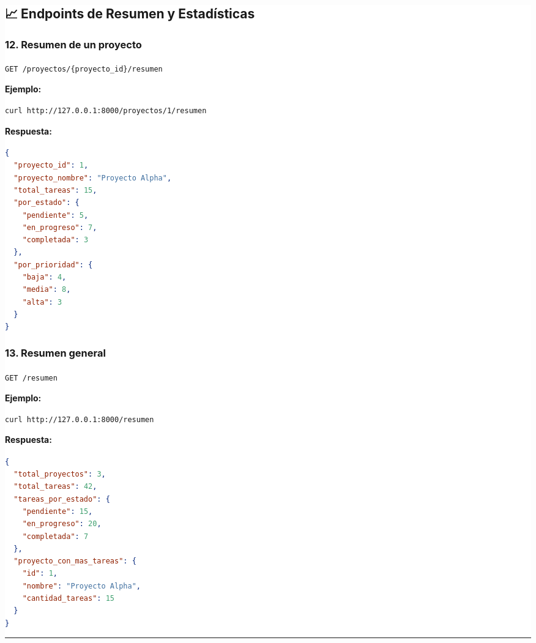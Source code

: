 
## 📈 Endpoints de Resumen y Estadísticas

### 12. Resumen de un proyecto
```bash
GET /proyectos/{proyecto_id}/resumen
```

**Ejemplo:**
```bash
curl http://127.0.0.1:8000/proyectos/1/resumen
```

**Respuesta:**
```json
{
  "proyecto_id": 1,
  "proyecto_nombre": "Proyecto Alpha",
  "total_tareas": 15,
  "por_estado": {
    "pendiente": 5,
    "en_progreso": 7,
    "completada": 3
  },
  "por_prioridad": {
    "baja": 4,
    "media": 8,
    "alta": 3
  }
}
```

### 13. Resumen general
```bash
GET /resumen
```

**Ejemplo:**
```bash
curl http://127.0.0.1:8000/resumen
```

**Respuesta:**
```json
{
  "total_proyectos": 3,
  "total_tareas": 42,
  "tareas_por_estado": {
    "pendiente": 15,
    "en_progreso": 20,
    "completada": 7
  },
  "proyecto_con_mas_tareas": {
    "id": 1,
    "nombre": "Proyecto Alpha",
    "cantidad_tareas": 15
  }
}
```

---